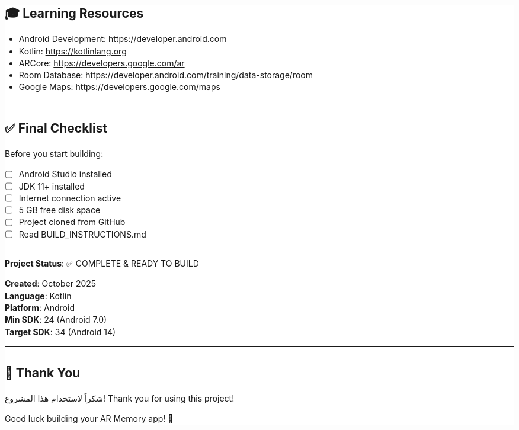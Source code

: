 
## 🎓 Learning Resources

- Android Development: https://developer.android.com
- Kotlin: https://kotlinlang.org
- ARCore: https://developers.google.com/ar
- Room Database: https://developer.android.com/training/data-storage/room
- Google Maps: https://developers.google.com/maps

---

## ✅ Final Checklist

Before you start building:

- [ ] Android Studio installed
- [ ] JDK 11+ installed
- [ ] Internet connection active
- [ ] 5 GB free disk space
- [ ] Project cloned from GitHub
- [ ] Read BUILD_INSTRUCTIONS.md

---

**Project Status**: ✅ COMPLETE & READY TO BUILD

**Created**: October 2025  
**Language**: Kotlin  
**Platform**: Android  
**Min SDK**: 24 (Android 7.0)  
**Target SDK**: 34 (Android 14)  

---

## 🙏 Thank You

شكراً لاستخدام هذا المشروع!
Thank you for using this project!

Good luck building your AR Memory app! 🚀
